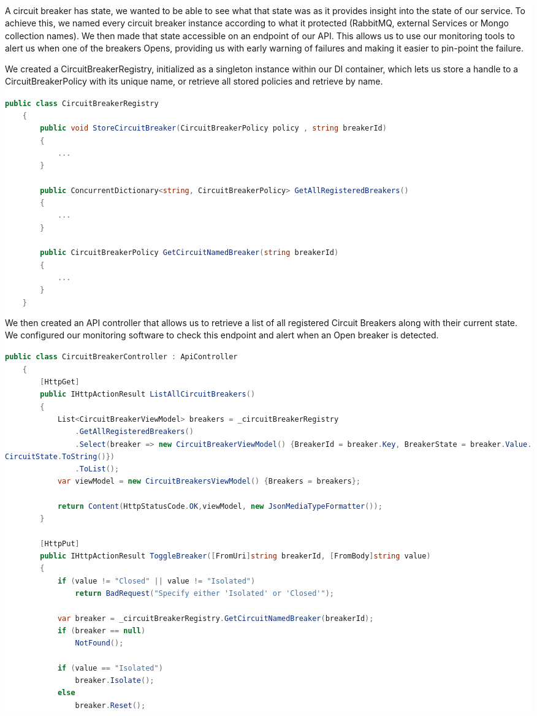 A circuit breaker has state, we wanted to be able to see what that state was as it provides insight into the state of our service. To achieve this, we named every circuit breaker instance according to what it protected (RabbitMQ, external Services or Mongo collection names). We then made that state accessible on an endpoint of our API. This allows us to use our monitoring tools to alert us when one of the breakers Opens, providing us with early warning of failures and making it easier to pin-point the failure.

We created a CircuitBreakerRegistry, initialized as a singleton instance within our DI container, which lets us store a handle to a CircuitBreakerPolicy with its unique name, or retrieve all stored policies and retrieve by name. 

```csharp
public class CircuitBreakerRegistry
    {
        public void StoreCircuitBreaker(CircuitBreakerPolicy policy , string breakerId)
        {
            ...
        }
        
        public ConcurrentDictionary<string, CircuitBreakerPolicy> GetAllRegisteredBreakers()
        {
            ...
        }

        public CircuitBreakerPolicy GetCircuitNamedBreaker(string breakerId)
        {
            ...
        }
    }
```

We then created an API controller that allows us to retrieve a list of all registered Circuit Breakers along with their current state. We configured our monitoring software to check this endpoint and alert when an Open breaker is detected. 

```csharp
public class CircuitBreakerController : ApiController
    {
        [HttpGet]
        public IHttpActionResult ListAllCircuitBreakers()
        {
            List<CircuitBreakerViewModel> breakers = _circuitBreakerRegistry
                .GetAllRegisteredBreakers()
                .Select(breaker => new CircuitBreakerViewModel() {BreakerId = breaker.Key, BreakerState = breaker.Value.CircuitState.ToString()})
                .ToList();
            var viewModel = new CircuitBreakersViewModel() {Breakers = breakers};

            return Content(HttpStatusCode.OK,viewModel, new JsonMediaTypeFormatter());
        }   

        [HttpPut]
        public IHttpActionResult ToggleBreaker([FromUri]string breakerId, [FromBody]string value)
        {
            if (value != "Closed" || value != "Isolated")
                return BadRequest("Specify either 'Isolated' or 'Closed'");

            var breaker = _circuitBreakerRegistry.GetCircuitNamedBreaker(breakerId);
            if (breaker == null)
                NotFound();
                
            if (value == "Isolated")
                breaker.Isolate();
            else
                breaker.Reset();

```
